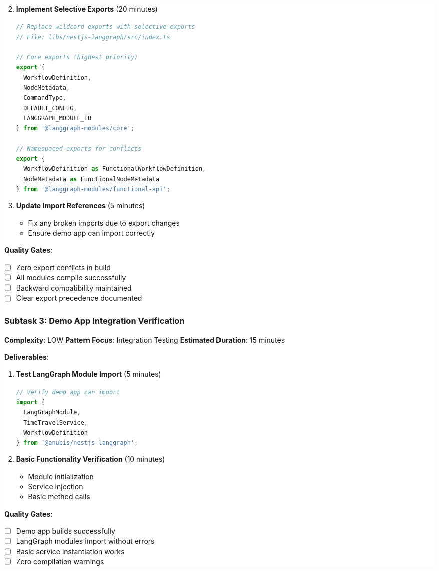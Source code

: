 2. **Implement Selective Exports** (20 minutes)
   ```typescript
   // Replace wildcard exports with selective exports
   // File: libs/nestjs-langgraph/src/index.ts
   
   // Core exports (highest priority)
   export {
     WorkflowDefinition,
     NodeMetadata, 
     CommandType,
     DEFAULT_CONFIG,
     LANGGRAPH_MODULE_ID
   } from '@langgraph-modules/core';
   
   // Namespaced exports for conflicts
   export {
     WorkflowDefinition as FunctionalWorkflowDefinition,
     NodeMetadata as FunctionalNodeMetadata
   } from '@langgraph-modules/functional-api';
   ```

3. **Update Import References** (5 minutes)
   - Fix any broken imports due to export changes
   - Ensure demo app can import correctly

**Quality Gates**:
- [ ] Zero export conflicts in build
- [ ] All modules compile successfully
- [ ] Backward compatibility maintained
- [ ] Clear export precedence documented

### Subtask 3: Demo App Integration Verification

**Complexity**: LOW
**Pattern Focus**: Integration Testing
**Estimated Duration**: 15 minutes

**Deliverables**:

1. **Test LangGraph Module Import** (5 minutes)
   ```typescript
   // Verify demo app can import
   import { 
     LangGraphModule,
     TimeTravelService,
     WorkflowDefinition 
   } from '@anubis/nestjs-langgraph';
   ```

2. **Basic Functionality Verification** (10 minutes)
   - Module initialization
   - Service injection  
   - Basic method calls

**Quality Gates**:
- [ ] Demo app builds successfully
- [ ] LangGraph modules import without errors
- [ ] Basic service instantiation works
- [ ] Zero compilation warnings
